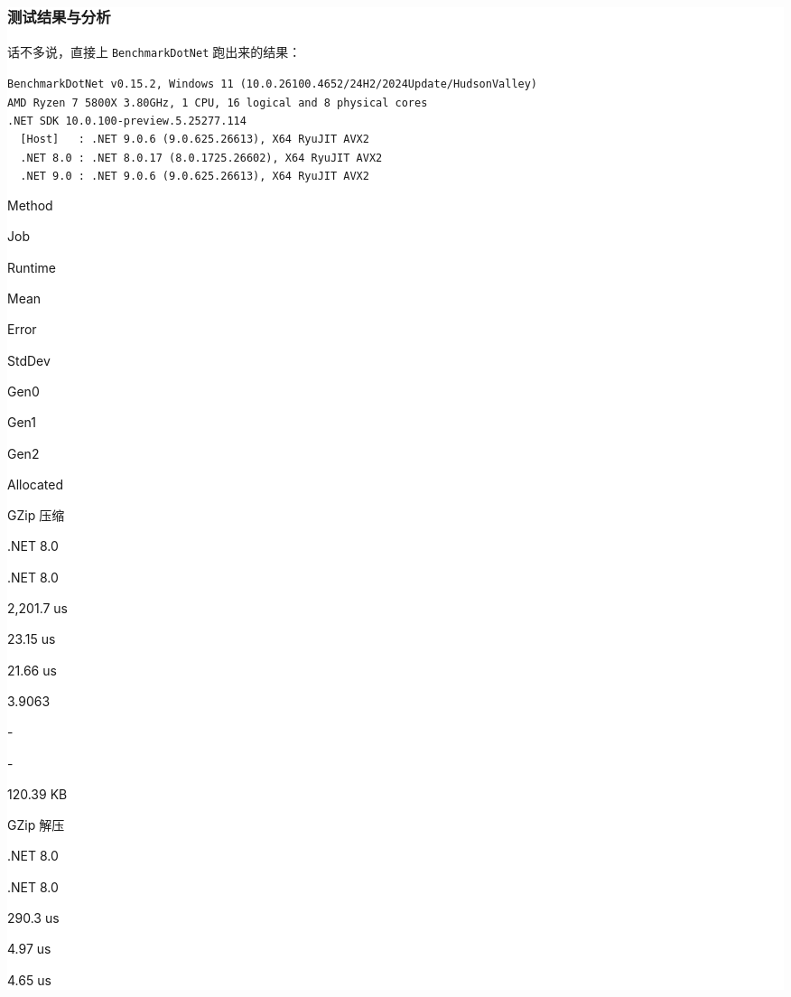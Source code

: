 
### 测试结果与分析

话不多说，直接上 `BenchmarkDotNet` 跑出来的结果：

    BenchmarkDotNet v0.15.2, Windows 11 (10.0.26100.4652/24H2/2024Update/HudsonValley)
    AMD Ryzen 7 5800X 3.80GHz, 1 CPU, 16 logical and 8 physical cores
    .NET SDK 10.0.100-preview.5.25277.114
      [Host]   : .NET 9.0.6 (9.0.625.26613), X64 RyuJIT AVX2
      .NET 8.0 : .NET 8.0.17 (8.0.1725.26602), X64 RyuJIT AVX2
      .NET 9.0 : .NET 9.0.6 (9.0.625.26613), X64 RyuJIT AVX2
    

Method

Job

Runtime

Mean

Error

StdDev

Gen0

Gen1

Gen2

Allocated

GZip 压缩

.NET 8.0

.NET 8.0

2,201.7 us

23.15 us

21.66 us

3.9063

\-

\-

120.39 KB

GZip 解压

.NET 8.0

.NET 8.0

290.3 us

4.97 us

4.65 us

